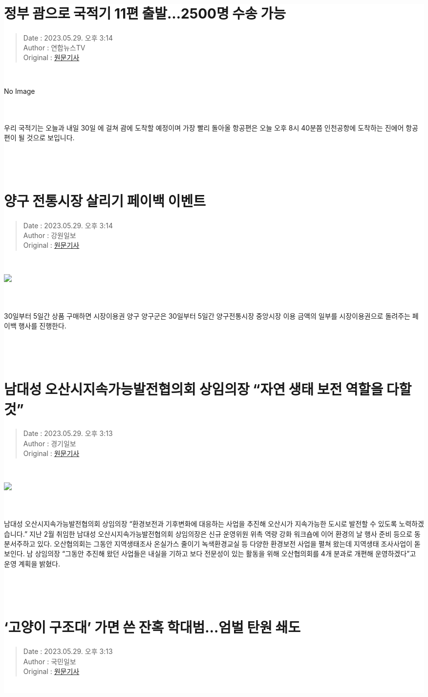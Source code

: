   
# 정부 괌으로 국적기 11편 출발…2500명 수송 가능  
  
> Date : 2023.05.29. 오후 3:14  
> Author : 연합뉴스TV  
> Original : [원문기사](https://n.news.naver.com/mnews/article/422/0000600978?sid=102)  
<br/>  
  
No Image  
<br/><br/>  
  
우리 국적기는 오늘과 내일 30일 에 걸쳐 괌에 도착할 예정이며 가장 빨리 돌아올 항공편은 오늘 오후 8시 40분쯤 인천공항에 도착하는 진에어 항공편이 될 것으로 보입니다.  
<br/><br/><br/>  

  
# 양구 전통시장 살리기 페이백 이벤트  
  
> Date : 2023.05.29. 오후 3:14  
> Author : 강원일보  
> Original : [원문기사](https://n.news.naver.com/mnews/article/087/0000973387?sid=102)  
<br/>  
  
<img src="https://imgnews.pstatic.net/image/087/2023/05/29/0000973387_001_20230529151401217.jpg?type=w647" id="img1"></img>  
<br/><br/>  
  
30일부터 5일간 상품 구매하면 시장이용권 양구 양구군은 30일부터 5일간 양구전통시장 중앙시장 이용 금액의 일부를 시장이용권으로 돌려주는 페이백 행사를 진행한다.  
<br/><br/><br/>  

  
# 남대성 오산시지속가능발전협의회 상임의장 “자연 생태 보전 역할을 다할것”  
  
> Date : 2023.05.29. 오후 3:13  
> Author : 경기일보  
> Original : [원문기사](https://n.news.naver.com/mnews/article/666/0000012421?sid=102)  
<br/>  
  
<img src="https://imgnews.pstatic.net/image/666/2023/05/29/0000012421_001_20230529151304327.jpg?type=w647" id="img1"></img>  
<br/><br/>  
  
남대성 오산시지속가능발전협의회 상임의장 “환경보전과 기후변화에 대응하는 사업을 추진해 오산시가 지속가능한 도시로 발전할 수 있도록 노력하겠습니다.” 지난 2월 취임한 남대성 오산시지속가능발전협의회 상임의장은 신규 운영위원 위촉 역량 강화 워크숍에 이어 환경의 날 행사 준비 등으로 동분서주하고 있다.
오산협의회는 그동안 지역생태조사 온실가스 줄이기 녹색환경교실 등 다양한 환경보전 사업을 펼쳐 왔는데 지역생태 조사사업이 돋보인다.
남 상임의장 “그동안 추진해 왔던 사업들은 내실을 기하고 보다 전문성이 있는 활동을 위해 오산협의회를 4개 분과로 개편해 운영하겠다”고 운영 계획을 밝혔다.  
<br/><br/><br/>  

  
# ‘고양이 구조대’ 가면 쓴 잔혹 학대범…엄벌 탄원 쇄도  
  
> Date : 2023.05.29. 오후 3:13  
> Author : 국민일보  
> Original : [원문기사](https://n.news.naver.com/mnews/article/005/0001611996?sid=102)  
<br/>  
  